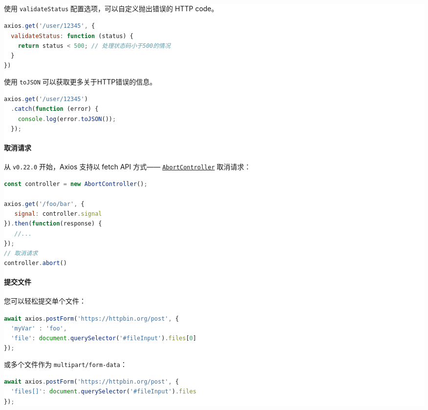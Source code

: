 

使用 `validateStatus` 配置选项，可以自定义抛出错误的 HTTP code。

```js
axios.get('/user/12345', {
  validateStatus: function (status) {
    return status < 500; // 处理状态码小于500的情况
  }
})
```



使用 `toJSON` 可以获取更多关于HTTP错误的信息。

```js
axios.get('/user/12345')
  .catch(function (error) {
    console.log(error.toJSON());
  });
```



#### 取消请求

从 `v0.22.0` 开始，Axios 支持以 fetch API 方式—— [`AbortController`](https://developer.mozilla.org/en-US/docs/Web/API/AbortController) 取消请求：

```js
const controller = new AbortController();

axios.get('/foo/bar', {
   signal: controller.signal
}).then(function(response) {
   //...
});
// 取消请求
controller.abort()
```



#### 提交文件

您可以轻松提交单个文件：

```js
await axios.postForm('https://httpbin.org/post', {
  'myVar' : 'foo',
  'file': document.querySelector('#fileInput').files[0]
});
```



或多个文件作为 `multipart/form-data`：

```js
await axios.postForm('https://httpbin.org/post', {
  'files[]': document.querySelector('#fileInput').files
});
```
